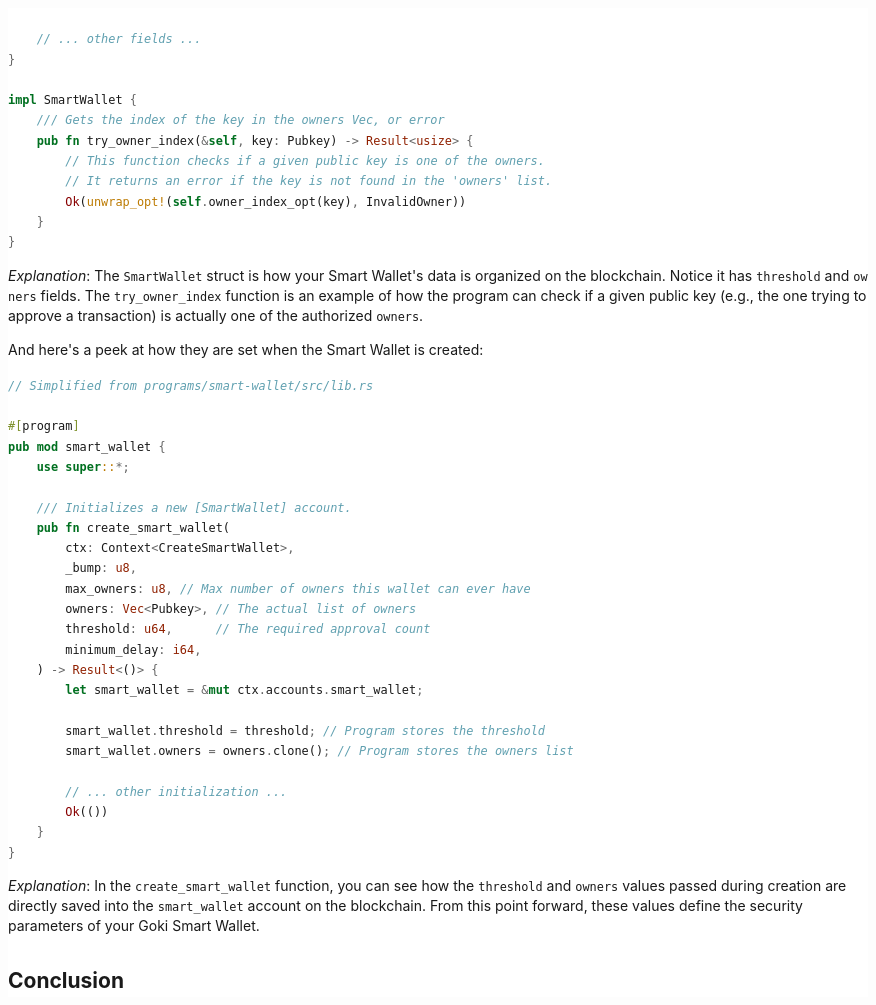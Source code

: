 ```rust

    // ... other fields ...
}

impl SmartWallet {
    /// Gets the index of the key in the owners Vec, or error
    pub fn try_owner_index(&self, key: Pubkey) -> Result<usize> {
        // This function checks if a given public key is one of the owners.
        // It returns an error if the key is not found in the 'owners' list.
        Ok(unwrap_opt!(self.owner_index_opt(key), InvalidOwner))
    }
}
```
*Explanation*: The `SmartWallet` struct is how your Smart Wallet's data is organized on the blockchain. Notice it has `threshold` and `owners` fields. The `try_owner_index` function is an example of how the program can check if a given public key (e.g., the one trying to approve a transaction) is actually one of the authorized `owners`.

And here's a peek at how they are set when the Smart Wallet is created:

```rust
// Simplified from programs/smart-wallet/src/lib.rs

#[program]
pub mod smart_wallet {
    use super::*;

    /// Initializes a new [SmartWallet] account.
    pub fn create_smart_wallet(
        ctx: Context<CreateSmartWallet>,
        _bump: u8,
        max_owners: u8, // Max number of owners this wallet can ever have
        owners: Vec<Pubkey>, // The actual list of owners
        threshold: u64,      // The required approval count
        minimum_delay: i64,
    ) -> Result<()> {
        let smart_wallet = &mut ctx.accounts.smart_wallet;

        smart_wallet.threshold = threshold; // Program stores the threshold
        smart_wallet.owners = owners.clone(); // Program stores the owners list

        // ... other initialization ...
        Ok(())
    }
}
```
*Explanation*: In the `create_smart_wallet` function, you can see how the `threshold` and `owners` values passed during creation are directly saved into the `smart_wallet` account on the blockchain. From this point forward, these values define the security parameters of your Goki Smart Wallet.

## Conclusion
